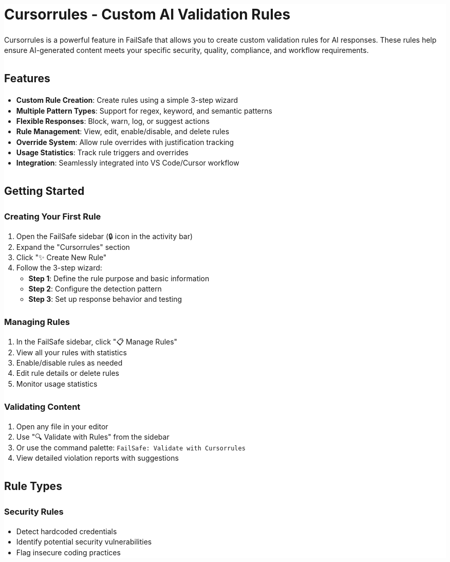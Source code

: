 # Cursorrules - Custom AI Validation Rules

Cursorrules is a powerful feature in FailSafe that allows you to create custom validation rules for AI responses. These rules help ensure AI-generated content meets your specific security, quality, compliance, and workflow requirements.

## Features

- **Custom Rule Creation**: Create rules using a simple 3-step wizard
- **Multiple Pattern Types**: Support for regex, keyword, and semantic patterns
- **Flexible Responses**: Block, warn, log, or suggest actions
- **Rule Management**: View, edit, enable/disable, and delete rules
- **Override System**: Allow rule overrides with justification tracking
- **Usage Statistics**: Track rule triggers and overrides
- **Integration**: Seamlessly integrated into VS Code/Cursor workflow

## Getting Started

### Creating Your First Rule

1. Open the FailSafe sidebar (🔒 icon in the activity bar)
2. Expand the "Cursorrules" section
3. Click "✨ Create New Rule"
4. Follow the 3-step wizard:
   - **Step 1**: Define the rule purpose and basic information
   - **Step 2**: Configure the detection pattern
   - **Step 3**: Set up response behavior and testing

### Managing Rules

1. In the FailSafe sidebar, click "📋 Manage Rules"
2. View all your rules with statistics
3. Enable/disable rules as needed
4. Edit rule details or delete rules
5. Monitor usage statistics

### Validating Content

1. Open any file in your editor
2. Use "🔍 Validate with Rules" from the sidebar
3. Or use the command palette: `FailSafe: Validate with Cursorrules`
4. View detailed violation reports with suggestions

## Rule Types

### Security Rules
- Detect hardcoded credentials
- Identify potential security vulnerabilities
- Flag insecure coding practices

